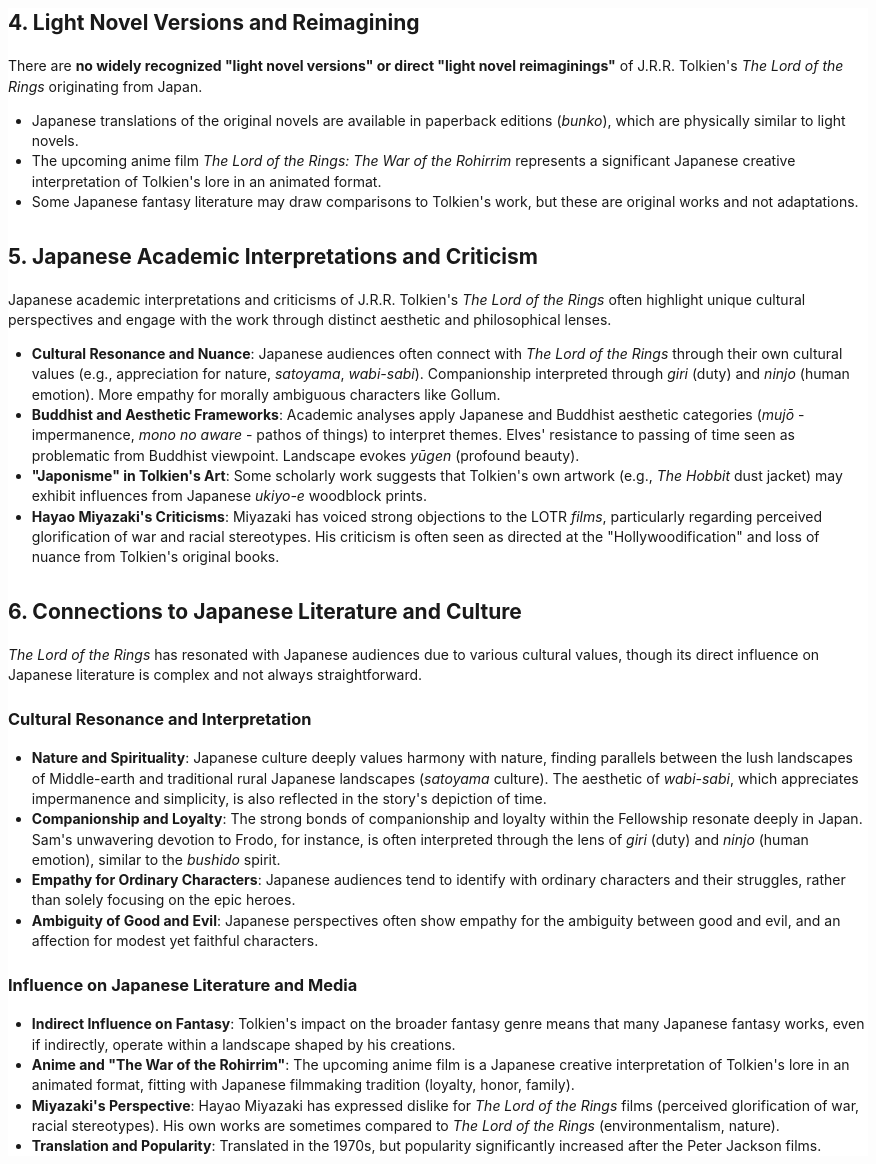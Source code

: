 ## 4. Light Novel Versions and Reimagining

There are **no widely recognized "light novel versions" or direct "light novel reimaginings"** of J.R.R. Tolkien's *The Lord of the Rings* originating from Japan.

*   Japanese translations of the original novels are available in paperback editions (*bunko*), which are physically similar to light novels.
*   The upcoming anime film *The Lord of the Rings: The War of the Rohirrim* represents a significant Japanese creative interpretation of Tolkien's lore in an animated format.
*   Some Japanese fantasy literature may draw comparisons to Tolkien's work, but these are original works and not adaptations.

## 5. Japanese Academic Interpretations and Criticism

Japanese academic interpretations and criticisms of J.R.R. Tolkien's *The Lord of the Rings* often highlight unique cultural perspectives and engage with the work through distinct aesthetic and philosophical lenses.

*   **Cultural Resonance and Nuance**: Japanese audiences often connect with *The Lord of the Rings* through their own cultural values (e.g., appreciation for nature, *satoyama*, *wabi-sabi*). Companionship interpreted through *giri* (duty) and *ninjo* (human emotion). More empathy for morally ambiguous characters like Gollum.
*   **Buddhist and Aesthetic Frameworks**: Academic analyses apply Japanese and Buddhist aesthetic categories (*mujō* - impermanence, *mono no aware* - pathos of things) to interpret themes. Elves' resistance to passing of time seen as problematic from Buddhist viewpoint. Landscape evokes *yūgen* (profound beauty).
*   **"Japonisme" in Tolkien's Art**: Some scholarly work suggests that Tolkien's own artwork (e.g., *The Hobbit* dust jacket) may exhibit influences from Japanese *ukiyo-e* woodblock prints.
*   **Hayao Miyazaki's Criticisms**: Miyazaki has voiced strong objections to the LOTR *films*, particularly regarding perceived glorification of war and racial stereotypes. His criticism is often seen as directed at the "Hollywoodification" and loss of nuance from Tolkien's original books.

## 6. Connections to Japanese Literature and Culture

*The Lord of the Rings* has resonated with Japanese audiences due to various cultural values, though its direct influence on Japanese literature is complex and not always straightforward.

### Cultural Resonance and Interpretation
*   **Nature and Spirituality**: Japanese culture deeply values harmony with nature, finding parallels between the lush landscapes of Middle-earth and traditional rural Japanese landscapes (*satoyama* culture). The aesthetic of *wabi-sabi*, which appreciates impermanence and simplicity, is also reflected in the story's depiction of time.
*   **Companionship and Loyalty**: The strong bonds of companionship and loyalty within the Fellowship resonate deeply in Japan. Sam's unwavering devotion to Frodo, for instance, is often interpreted through the lens of *giri* (duty) and *ninjo* (human emotion), similar to the *bushido* spirit.
*   **Empathy for Ordinary Characters**: Japanese audiences tend to identify with ordinary characters and their struggles, rather than solely focusing on the epic heroes.
*   **Ambiguity of Good and Evil**: Japanese perspectives often show empathy for the ambiguity between good and evil, and an affection for modest yet faithful characters.

### Influence on Japanese Literature and Media
*   **Indirect Influence on Fantasy**: Tolkien's impact on the broader fantasy genre means that many Japanese fantasy works, even if indirectly, operate within a landscape shaped by his creations.
*   **Anime and "The War of the Rohirrim"**: The upcoming anime film is a Japanese creative interpretation of Tolkien's lore in an animated format, fitting with Japanese filmmaking tradition (loyalty, honor, family).
*   **Miyazaki's Perspective**: Hayao Miyazaki has expressed dislike for *The Lord of the Rings* films (perceived glorification of war, racial stereotypes). His own works are sometimes compared to *The Lord of the Rings* (environmentalism, nature).
*   **Translation and Popularity**: Translated in the 1970s, but popularity significantly increased after the Peter Jackson films.
